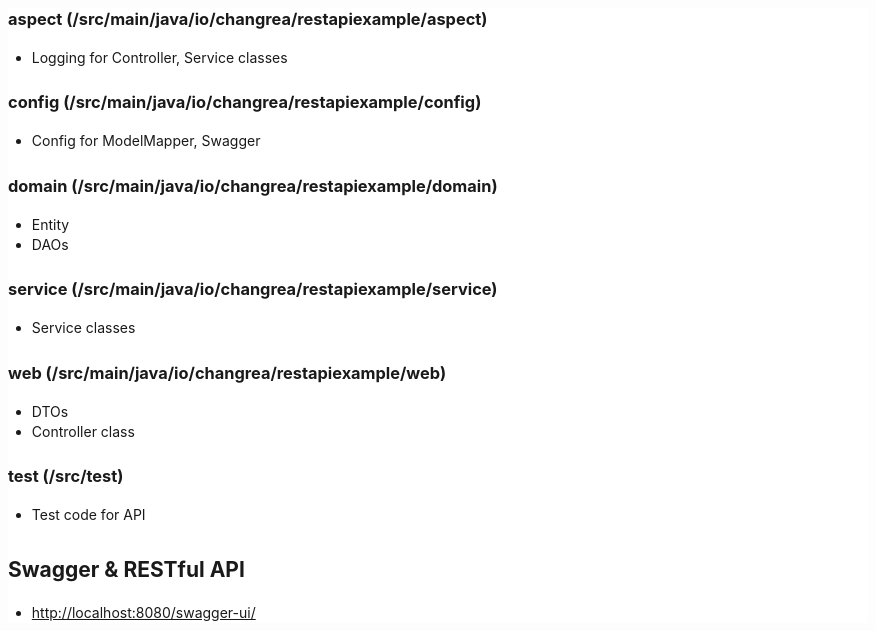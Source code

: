 ### aspect (/src/main/java/io/changrea/restapiexample/aspect)

- Logging for Controller, Service classes



### config (/src/main/java/io/changrea/restapiexample/config)

- Config for ModelMapper, Swagger



### domain (/src/main/java/io/changrea/restapiexample/domain)

- Entity
- DAOs



### service (/src/main/java/io/changrea/restapiexample/service)

- Service classes



### web (/src/main/java/io/changrea/restapiexample/web)

- DTOs
- Controller class



### test (/src/test)

- Test code for API



## Swagger & RESTful API

- [http://localhost:8080/swagger-ui/](http://localhost:8080/swagger-ui/)
